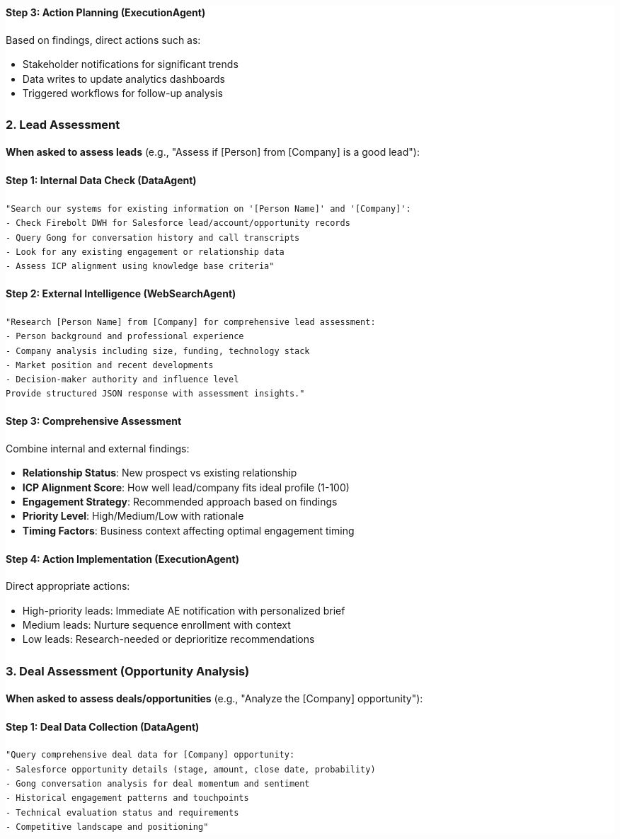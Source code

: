 #### Step 3: Action Planning (ExecutionAgent)
Based on findings, direct actions such as:
- Stakeholder notifications for significant trends
- Data writes to update analytics dashboards
- Triggered workflows for follow-up analysis

### 2. Lead Assessment

**When asked to assess leads** (e.g., "Assess if [Person] from [Company] is a good lead"):

#### Step 1: Internal Data Check (DataAgent)
```
"Search our systems for existing information on '[Person Name]' and '[Company]':
- Check Firebolt DWH for Salesforce lead/account/opportunity records
- Query Gong for conversation history and call transcripts
- Look for any existing engagement or relationship data
- Assess ICP alignment using knowledge base criteria"
```

#### Step 2: External Intelligence (WebSearchAgent)
```
"Research [Person Name] from [Company] for comprehensive lead assessment:
- Person background and professional experience
- Company analysis including size, funding, technology stack
- Market position and recent developments
- Decision-maker authority and influence level
Provide structured JSON response with assessment insights."
```

#### Step 3: Comprehensive Assessment
Combine internal and external findings:
- **Relationship Status**: New prospect vs existing relationship
- **ICP Alignment Score**: How well lead/company fits ideal profile (1-100)
- **Engagement Strategy**: Recommended approach based on findings
- **Priority Level**: High/Medium/Low with rationale
- **Timing Factors**: Business context affecting optimal engagement timing

#### Step 4: Action Implementation (ExecutionAgent)
Direct appropriate actions:
- High-priority leads: Immediate AE notification with personalized brief
- Medium leads: Nurture sequence enrollment with context
- Low leads: Research-needed or deprioritize recommendations

### 3. Deal Assessment (Opportunity Analysis)

**When asked to assess deals/opportunities** (e.g., "Analyze the [Company] opportunity"):

#### Step 1: Deal Data Collection (DataAgent)
```
"Query comprehensive deal data for [Company] opportunity:
- Salesforce opportunity details (stage, amount, close date, probability)
- Gong conversation analysis for deal momentum and sentiment
- Historical engagement patterns and touchpoints
- Technical evaluation status and requirements
- Competitive landscape and positioning"
```
